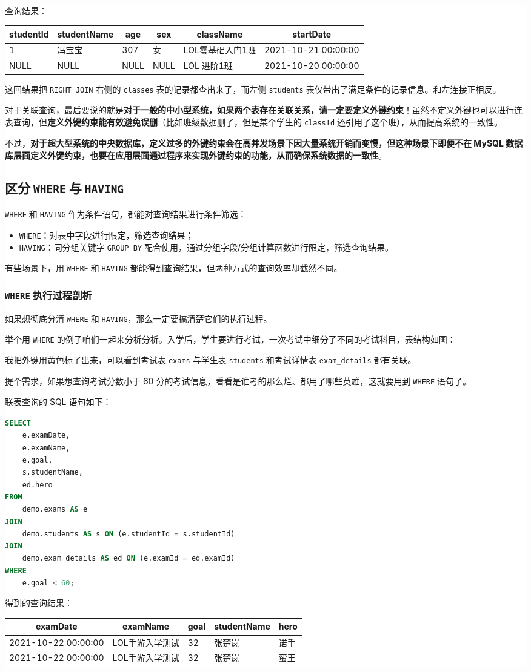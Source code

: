 查询结果：

studentId | studentName | age | sex | className | startDate
-- | -- | -- | -- | -- | --
1 | 冯宝宝 | 307 | 女 | LOL零基础入门1班 | 2021-10-21 00:00:00
NULL | NULL | NULL | NULL | LOL 进阶1班 | 2021-10-20 00:00:00

这回结果把 `RIGHT JOIN` 右侧的 `classes` 表的记录都查出来了，而左侧 `students` 表仅带出了满足条件的记录信息。和左连接正相反。

对于关联查询，最后要说的就是**对于一般的中小型系统，如果两个表存在关联关系，请一定要定义外键约束**！虽然不定义外键也可以进行连表查询，但**定义外键约束能有效避免误删**（比如班级数据删了，但是某个学生的 `classId` 还引用了这个班），从而提高系统的一致性。

不过，**对于超大型系统的中央数据库，定义过多的外键约束会在高并发场景下因大量系统开销而变慢，但这种场景下即便不在 MySQL 数据库层面定义外键约束，也要在应用层面通过程序来实现外键约束的功能，从而确保系统数据的一致性**。

## 区分 `WHERE` 与 `HAVING`

`WHERE` 和 `HAVING` 作为条件语句，都能对查询结果进行条件筛选：

* `WHERE`：对表中字段进行限定，筛选查询结果；
* `HAVING`：同分组关键字 `GROUP BY` 配合使用，通过分组字段/分组计算函数进行限定，筛选查询结果。

有些场景下，用 `WHERE` 和 `HAVING` 都能得到查询结果，但两种方式的查询效率却截然不同。

### `WHERE` 执行过程剖析

如果想彻底分清 `WHERE` 和 `HAVING`，那么一定要搞清楚它们的执行过程。

举个用 `WHERE` 的例子咱们一起来分析分析。入学后，学生要进行考试，一次考试中细分了不同的考试科目，表结构如图：

我把外键用黄色标了出来，可以看到考试表 `exams` 与学生表 `students` 和考试详情表 `exam_details` 都有关联。

提个需求，如果想查询考试分数小于 60 分的考试信息，看看是谁考的那么烂、都用了哪些英雄，这就要用到 `WHERE` 语句了。

联表查询的 SQL 语句如下：

```sql
SELECT
	e.examDate,
	e.examName,
	e.goal,
	s.studentName,
	ed.hero
FROM
	demo.exams AS e
JOIN
	demo.students AS s ON (e.studentId = s.studentId)
JOIN
	demo.exam_details AS ed ON (e.examId = ed.examId)
WHERE
	e.goal < 60;
```

得到的查询结果：

examDate | examName | goal | studentName | hero
-- | -- | -- | -- | --
2021-10-22 00:00:00 | LOL手游入学测试 | 32 | 张楚岚 | 诺手
2021-10-22 00:00:00 | LOL手游入学测试 | 32 | 张楚岚 | 蛮王
